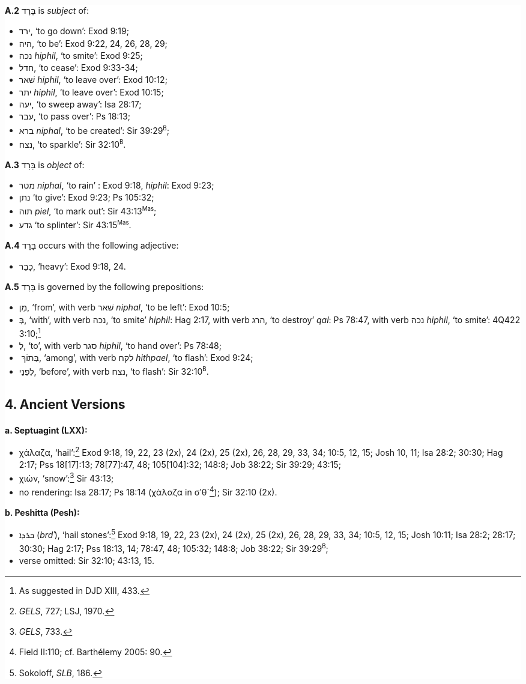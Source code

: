 
<b>A.2</b>   <span dir="rtl">בָּרָד</span> is <i>subject</i> of:

*  <span dir="rtl">ירד</span>, ‘to go down’: Exod 9:19;
*  <span dir="rtl">היה</span>, ‘to be’: Exod 9:22, 24, 26, 28, 29;
*  <span dir="rtl">נכה</span> <i>hiphil</i>, ‘to smite’: Exod 9:25;
*  <span dir="rtl">חדל</span>, ‘to cease’: Exod 9:33-34;
*  <span dir="rtl">שׁאר</span> <i>hiphil</i>, ‘to leave over’: Exod 10:12;
*  <span dir="rtl">יתר</span> <i>hiphil</i>, ‘to leave over’: Exod 10:15;
*  <span dir="rtl">יעה</span>, ‘to sweep away’: Isa 28:17;
*  <span dir="rtl">עבר</span>, ‘to pass over’: Ps 18:13;
*  <span dir="rtl">ברא</span> <i>niphal</i>, ‘to be created’: Sir 39:29<sup><small>B</small></sup>;
*  <span dir="rtl">נצח</span>, ‘to sparkle’: Sir 32:10<sup><small>B</small></sup>.


<b>A.3</b>   <span dir="rtl">בָּרָד</span> is <i>object</i> of:

*  <span dir="rtl">מטר</span> <i>niphal</i>, ‘to rain’ : Exod 9:18, <i>hiphil</i>: Exod 9:23;
*  <span dir="rtl">נתן</span> ‘to give’: Exod 9:23; Ps 105:32;
*  <span dir="rtl">תוה</span> <i>piel</i>, ‘to mark out’: Sir 43:13<sup><small>Mas</small></sup>;
*  <span dir="rtl">גדע</span> ‘to splinter’: Sir 43:15<sup><small>Mas</small></sup>.


<b>A.4</b>   <span dir="rtl">בָּרָד</span> occurs with the following adjective:

*  <span dir="rtl">כָבֵר</span>, ‘heavy’: Exod 9:18, 24.


<b>A.5</b>   <span dir="rtl">בָּרָד</span> is governed by the following prepositions:

*  <span dir="rtl">מִן</span>, ‘from’, with verb  <span dir="rtl">שׁאר</span>  <i>niphal</i>, ‘to be left’: Exod 10:5;
*  <span dir="rtl">בְּ</span>, ‘with’, with verb  <span dir="rtl">נכה</span>, ‘to smite’ <i>hiphil</i>: Hag 2:17, with verb <span dir="rtl">הרג</span>, ‘to destroy’ <i>qal</i>: Ps 78:47, with verb  <span dir="rtl">נכה</span> <i>hiphil</i>, ‘to smite’: 4Q422 3:10;[^10]
*  <span dir="rtl">לְ</span>, ‘to’, with verb  <span dir="rtl">סגר</span>  <i>hiphil</i>, ‘to hand over’: Ps 78:48;
* ‎  <span dir="rtl">בְּתוֹךְ</span>, ‘among’, with verb  <span dir="rtl">לקח</span> <i>hithpael</i>, ‘to flash’: Exod 9:24;
*  <span dir="rtl">לִפְנֵי</span>, ‘before’, with verb  <span dir="rtl">נצח</span>, ‘to flash’: Sir 32:10<sup><small>B</small></sup>.

## 4. Ancient Versions

<b>a. Septuagint (LXX):</b>

* χάλαζα, ‘hail’:[^12] Exod 9:18, 19, 22, 23 (2x), 24 (2x), 25 (2x), 26, 28, 29, 33, 34; 10:5, 12, 15; Josh 10, 11; Isa 28:2; 30:30; Hag 2:17; Pss 18[17]:13; 78[77]:47, 48; 105[104]:32; 148:8; Job 38:22; Sir 39:29; 43:15;
* χιών, ‘snow’:[^13] Sir 43:13;
* no rendering: Isa 28:17; Ps 18:14 (χάλαζα in 
σʹθ´[^20]); Sir 32:10 (2x).

[^20]: Field II:110; cf. Barthélemy 2005: 90.

<b>b. Peshitta (Pesh):</b>  

* <span dir="rtl">ܒܪܕܐ</span> (<i>brdʾ</i>), ‘hail stones’:[^15] Exod 9:18, 19, 22, 23 (2x), 24 (2x), 25 (2x), 26, 28, 29, 33, 34; 10:5, 12, 15; Josh 10:11; Isa 28:2; 28:17; 30:30; Hag 2:17; Pss 18:13, 14; 78:47, 48; 105:32; 148:8; Job 38:22; Sir 39:29<sup><small>B</small></sup>;
* verse omitted: Sir 32:10; 43:13, 15.


[^syr]: Payne Smith, <i>CSD</i>, 55.
[^nsyr]: <i>DISO</i>, 43; KAI ??? ii, 248.
[^1]: Field II:493.
[^2]: Sir 43:14<sup><small>B-<i>marg</i></small></sup> has <span dir="rtl">למענו</span>, similar to Sir 43:14<sup><small>Mas</small></sup>. 
[^3]: <i>DNWSI</i>, 196; <i>DISO</i>, 43.
[^4]: <i>DJPA</i>, 111.
[^5]: MdD 50; <i>DTT</i>, 190.
[^6]: <i>HALOT</i>, 154.
[^7]: Ges I: 173.
[^8]: <i>HALOT</i>, 154.
[^9]: ESAC 13.
[^10]: As suggested in DJD XIII, 433.
[^11]: <i>GELS</i>, 415.
[^12]: <i>GELS</i>, 727; LSJ, 1970.
[^13]: <i>GELS</i>, 733.
[^14]: <i>DJPA</i>, 111; <i>DTT</i>, 190.
[^15]: Sokoloff, <i>SLB</i>, 186.
[^16]: Lewis & Short, <i>LD</i>, 824.
[^17]: Translation from Petersen 1985:86. CHECK text
[^18]: Black et al. 2000:2.
[^19]: <i>DDD</i>, 304-05.
[^20]: DJD XIII, 429-34.
[^22]: For functional languages and explanations about Early Biblical Hebrew and Late Biblical Hebrew see Zatelli 2004:140-141.